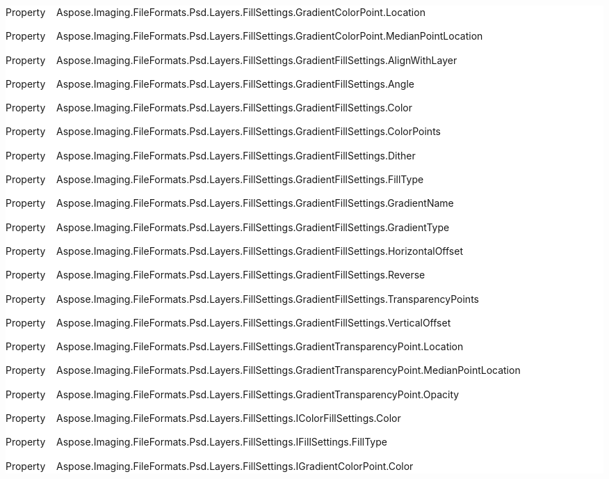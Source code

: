 Property   
Aspose.Imaging.FileFormats.Psd.Layers.FillSettings.GradientColorPoint.Location

Property   
Aspose.Imaging.FileFormats.Psd.Layers.FillSettings.GradientColorPoint.MedianPointLocation

Property   
Aspose.Imaging.FileFormats.Psd.Layers.FillSettings.GradientFillSettings.AlignWithLayer

Property   
Aspose.Imaging.FileFormats.Psd.Layers.FillSettings.GradientFillSettings.Angle

Property   
Aspose.Imaging.FileFormats.Psd.Layers.FillSettings.GradientFillSettings.Color

Property   
Aspose.Imaging.FileFormats.Psd.Layers.FillSettings.GradientFillSettings.ColorPoints

Property   
Aspose.Imaging.FileFormats.Psd.Layers.FillSettings.GradientFillSettings.Dither

Property   
Aspose.Imaging.FileFormats.Psd.Layers.FillSettings.GradientFillSettings.FillType

Property   
Aspose.Imaging.FileFormats.Psd.Layers.FillSettings.GradientFillSettings.GradientName

Property   
Aspose.Imaging.FileFormats.Psd.Layers.FillSettings.GradientFillSettings.GradientType

Property   
Aspose.Imaging.FileFormats.Psd.Layers.FillSettings.GradientFillSettings.HorizontalOffset

Property   
Aspose.Imaging.FileFormats.Psd.Layers.FillSettings.GradientFillSettings.Reverse

Property   
Aspose.Imaging.FileFormats.Psd.Layers.FillSettings.GradientFillSettings.TransparencyPoints

Property   
Aspose.Imaging.FileFormats.Psd.Layers.FillSettings.GradientFillSettings.VerticalOffset

Property   
Aspose.Imaging.FileFormats.Psd.Layers.FillSettings.GradientTransparencyPoint.Location

Property   
Aspose.Imaging.FileFormats.Psd.Layers.FillSettings.GradientTransparencyPoint.MedianPointLocation

Property   
Aspose.Imaging.FileFormats.Psd.Layers.FillSettings.GradientTransparencyPoint.Opacity

Property   
Aspose.Imaging.FileFormats.Psd.Layers.FillSettings.IColorFillSettings.Color

Property   
Aspose.Imaging.FileFormats.Psd.Layers.FillSettings.IFillSettings.FillType

Property   
Aspose.Imaging.FileFormats.Psd.Layers.FillSettings.IGradientColorPoint.Color
